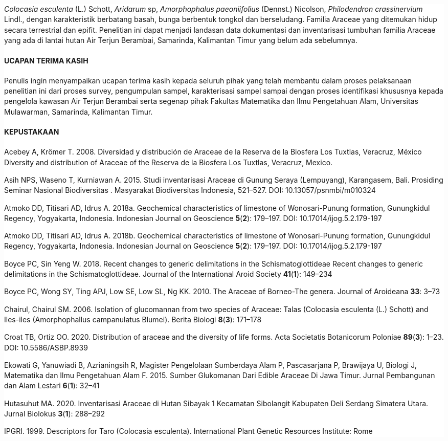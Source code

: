 <p><span class="font3" style="font-style:italic;">Colocasia esculenta</span><span class="font3"> (L.) Schott, </span><span class="font3" style="font-style:italic;">Aridarum</span><span class="font3"> sp, </span><span class="font3" style="font-style:italic;">Amorphophalus paeoniifolius </span><span class="font3">(Dennst.) Nicolson, </span><span class="font3" style="font-style:italic;">Philodendron crassinervium</span><span class="font3"> Lindl., dengan karakteristik berbatang basah, bunga berbentuk tongkol dan berseludang. Familia Araceae yang ditemukan hidup secara terrestrial dan epifit. Penelitian ini dapat menjadi landasan data dokumentasi dan inventarisasi tumbuhan familia Araceae yang ada di lantai hutan Air Terjun Berambai, Samarinda, Kalimantan Timur yang belum ada sebelumnya.</span></p>
<h4><a name="bookmark28"></a><span class="font3" style="font-weight:bold;"><a name="bookmark29"></a>UCAPAN TERIMA KASIH</span></h4>
<p><span class="font3">Penulis ingin menyampaikan ucapan terima kasih kepada seluruh pihak yang telah membantu dalam proses pelaksanaan penelitian ini dari proses survey, pengumpulan sampel, karakterisasi sampel sampai dengan proses identifikasi khususnya kepada pengelola kawasan Air Terjun Berambai serta segenap pihak Fakultas Matematika dan Ilmu Pengetahuan Alam, Universitas Mulawarman, Samarinda, Kalimantan Timur.</span></p>
<h4><a name="bookmark30"></a><span class="font3" style="font-weight:bold;"><a name="bookmark31"></a>KEPUSTAKAAN</span></h4>
<p><span class="font1">Acebey A, Krömer T. 2008. Diversidad y distribución de Araceae de la Reserva de la Biosfera Los Tuxtlas, Veracruz, México Diversity and distribution of Araceae of the Reserva de la Biosfera Los Tuxtlas, Veracruz, Mexico.</span></p>
<p><span class="font1">Asih NPS, Waseno T, Kurniawan A. 2015. Studi inventarisasi Araceae di Gunung Seraya (Lempuyang), Karangasem, Bali. Prosiding Seminar Nasional Biodiversitas . Masyarakat Biodiversitas Indonesia, 521–527. DOI: 10.13057/psnmbi/m010324</span></p>
<p><span class="font1">Atmoko DD, Titisari AD, Idrus A. 2018a. Geochemical characteristics of limestone of Wonosari-Punung formation, Gunungkidul Regency, Yogyakarta, Indonesia. Indonesian Journal on Geoscience </span><span class="font1" style="font-weight:bold;">5</span><span class="font1">(</span><span class="font1" style="font-weight:bold;">2</span><span class="font1">): 179–197. DOI: 10.17014/ijog.5.2.179-197</span></p>
<p><span class="font1">Atmoko DD, Titisari AD, Idrus A. 2018b. Geochemical characteristics of limestone of Wonosari-Punung formation, Gunungkidul Regency, Yogyakarta, Indonesia. Indonesian Journal on Geoscience </span><span class="font1" style="font-weight:bold;">5</span><span class="font1">(</span><span class="font1" style="font-weight:bold;">2</span><span class="font1">): 179–197. DOI: 10.17014/ijog.5.2.179-197</span></p>
<p><span class="font1">Boyce PC, Sin Yeng W. 2018. Recent changes to generic delimitations in the Schismatoglottideae Recent changes to generic delimitations in the Schismatoglottideae. Journal of the International Aroid Society </span><span class="font1" style="font-weight:bold;">41</span><span class="font1">(</span><span class="font1" style="font-weight:bold;">1</span><span class="font1">): 149–234</span></p>
<p><span class="font1">Boyce PC, Wong SY, Ting APJ, Low SE, Low SL, Ng KK. 2010. The Araceae of Borneo-The genera. Journal of Aroideana </span><span class="font1" style="font-weight:bold;">33</span><span class="font1">: 3–73</span></p>
<p><span class="font1">Chairul, Chairul SM. 2006. Isolation of glucomannan from two species of Araceae: Talas (Colocasia esculenta (L.) Schott) and Iles-iles (Amorphophallus campanulatus Blumei). Berita Biologi </span><span class="font1" style="font-weight:bold;">8</span><span class="font1">(</span><span class="font1" style="font-weight:bold;">3</span><span class="font1">): 171–178</span></p>
<p><span class="font1">Croat TB, Ortiz OO. 2020. Distribution of araceae and the diversity of life forms. Acta Societatis Botanicorum Poloniae </span><span class="font1" style="font-weight:bold;">89</span><span class="font1">(</span><span class="font1" style="font-weight:bold;">3</span><span class="font1">): 1–23. DOI: 10.5586/ASBP.8939</span></p>
<p><span class="font1">Ekowati G, Yanuwiadi B, Azrianingsih R, Magister Pengelolaan Sumberdaya Alam P, Pascasarjana P, Brawijaya U, Biologi J, Matematika dan Ilmu Pengetahuan Alam F. 2015. Sumber Glukomanan Dari Edible Araceae Di Jawa Timur. Jurnal Pembangunan dan Alam Lestari </span><span class="font1" style="font-weight:bold;">6</span><span class="font1">(</span><span class="font1" style="font-weight:bold;">1</span><span class="font1">): 32–41</span></p>
<p><span class="font1">Hutasuhut MA. 2020. Inventarisasi Araceae di Hutan Sibayak 1 Kecamatan Sibolangit Kabupaten Deli Serdang Simatera Utara. Jurnal Biolokus </span><span class="font1" style="font-weight:bold;">3</span><span class="font1">(</span><span class="font1" style="font-weight:bold;">1</span><span class="font1">): 288–292</span></p>
<p><span class="font1">IPGRI. 1999. Descriptors for Taro (Colocasia esculenta). International Plant Genetic Resources Institute: Rome</span></p>